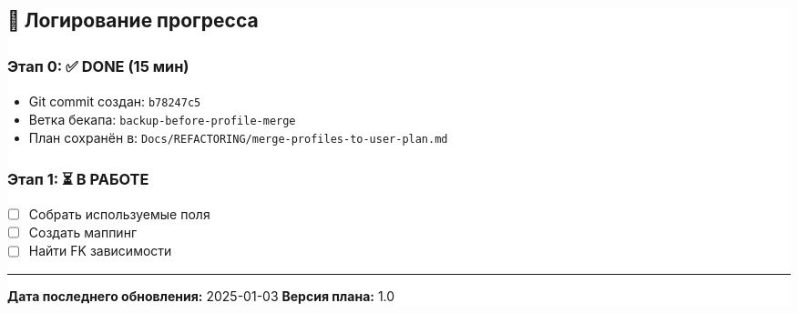 
## 📝 Логирование прогресса

### Этап 0: ✅ DONE (15 мин)
- Git commit создан: `b78247c5`
- Ветка бекапа: `backup-before-profile-merge`
- План сохранён в: `Docs/REFACTORING/merge-profiles-to-user-plan.md`

### Этап 1: ⏳ В РАБОТЕ
- [  ] Собрать используемые поля
- [  ] Создать маппинг
- [  ] Найти FK зависимости

---

**Дата последнего обновления:** 2025-01-03
**Версия плана:** 1.0
